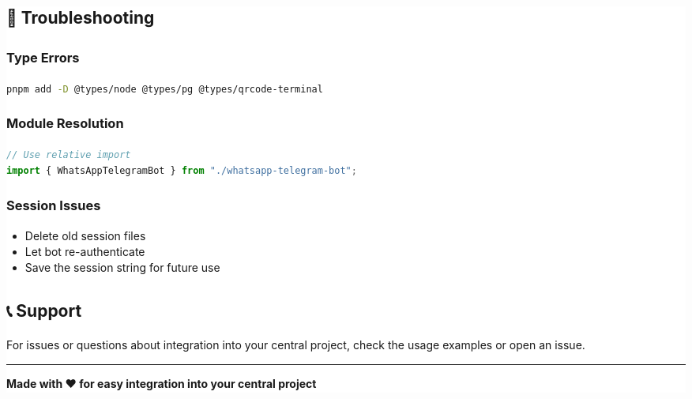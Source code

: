 ## 🐛 Troubleshooting

### Type Errors

```bash
pnpm add -D @types/node @types/pg @types/qrcode-terminal
```

### Module Resolution

```typescript
// Use relative import
import { WhatsAppTelegramBot } from "./whatsapp-telegram-bot";
```

### Session Issues

- Delete old session files
- Let bot re-authenticate
- Save the session string for future use

## 📞 Support

For issues or questions about integration into your central project, check the usage examples or open an issue.

---

**Made with ❤️ for easy integration into your central project**
